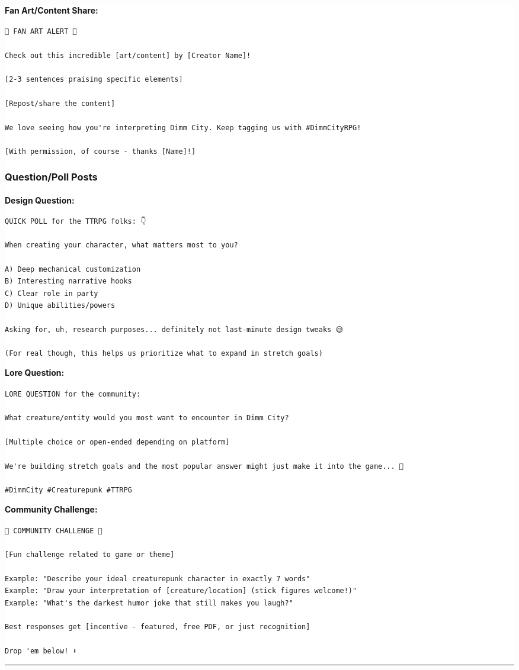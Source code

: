 
**Fan Art/Content Share:**
```
🖤 FAN ART ALERT 🖤

Check out this incredible [art/content] by [Creator Name]!

[2-3 sentences praising specific elements]

[Repost/share the content]

We love seeing how you're interpreting Dimm City. Keep tagging us with #DimmCityRPG!

[With permission, of course - thanks [Name]!]
```

### Question/Poll Posts

**Design Question:**
```
QUICK POLL for the TTRPG folks: 👇

When creating your character, what matters most to you?

A) Deep mechanical customization
B) Interesting narrative hooks  
C) Clear role in party
D) Unique abilities/powers

Asking for, uh, research purposes... definitely not last-minute design tweaks 😅

(For real though, this helps us prioritize what to expand in stretch goals)
```

**Lore Question:**
```
LORE QUESTION for the community:

What creature/entity would you most want to encounter in Dimm City?

[Multiple choice or open-ended depending on platform]

We're building stretch goals and the most popular answer might just make it into the game... 👀

#DimmCity #Creaturepunk #TTRPG
```

**Community Challenge:**
```
🎲 COMMUNITY CHALLENGE 🎲

[Fun challenge related to game or theme]

Example: "Describe your ideal creaturepunk character in exactly 7 words"
Example: "Draw your interpretation of [creature/location] (stick figures welcome!)"
Example: "What's the darkest humor joke that still makes you laugh?"

Best responses get [incentive - featured, free PDF, or just recognition]

Drop 'em below! ⬇️
```

---